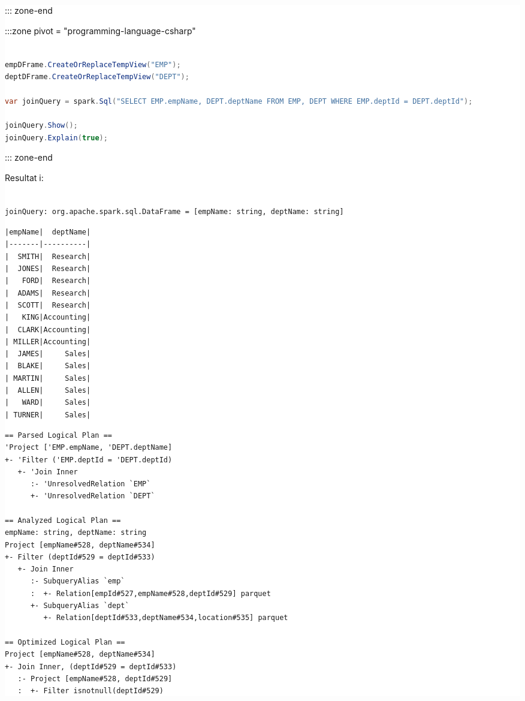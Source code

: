 ::: zone-end

:::zone pivot = "programming-language-csharp"

```csharp

empDFrame.CreateOrReplaceTempView("EMP");
deptDFrame.CreateOrReplaceTempView("DEPT");

var joinQuery = spark.Sql("SELECT EMP.empName, DEPT.deptName FROM EMP, DEPT WHERE EMP.deptId = DEPT.deptId");

joinQuery.Show();
joinQuery.Explain(true);

```

::: zone-end

Resultat i:

```console

joinQuery: org.apache.spark.sql.DataFrame = [empName: string, deptName: string]
```

```console
|empName|  deptName|
|-------|----------|
|  SMITH|  Research|
|  JONES|  Research|
|   FORD|  Research|
|  ADAMS|  Research|
|  SCOTT|  Research|
|   KING|Accounting|
|  CLARK|Accounting|
| MILLER|Accounting|
|  JAMES|     Sales|
|  BLAKE|     Sales|
| MARTIN|     Sales|
|  ALLEN|     Sales|
|   WARD|     Sales|
| TURNER|     Sales|
```

```console
== Parsed Logical Plan ==
'Project ['EMP.empName, 'DEPT.deptName]
+- 'Filter ('EMP.deptId = 'DEPT.deptId)
   +- 'Join Inner
      :- 'UnresolvedRelation `EMP`
      +- 'UnresolvedRelation `DEPT`

== Analyzed Logical Plan ==
empName: string, deptName: string
Project [empName#528, deptName#534]
+- Filter (deptId#529 = deptId#533)
   +- Join Inner
      :- SubqueryAlias `emp`
      :  +- Relation[empId#527,empName#528,deptId#529] parquet
      +- SubqueryAlias `dept`
         +- Relation[deptId#533,deptName#534,location#535] parquet

== Optimized Logical Plan ==
Project [empName#528, deptName#534]
+- Join Inner, (deptId#529 = deptId#533)
   :- Project [empName#528, deptId#529]
   :  +- Filter isnotnull(deptId#529)
```
